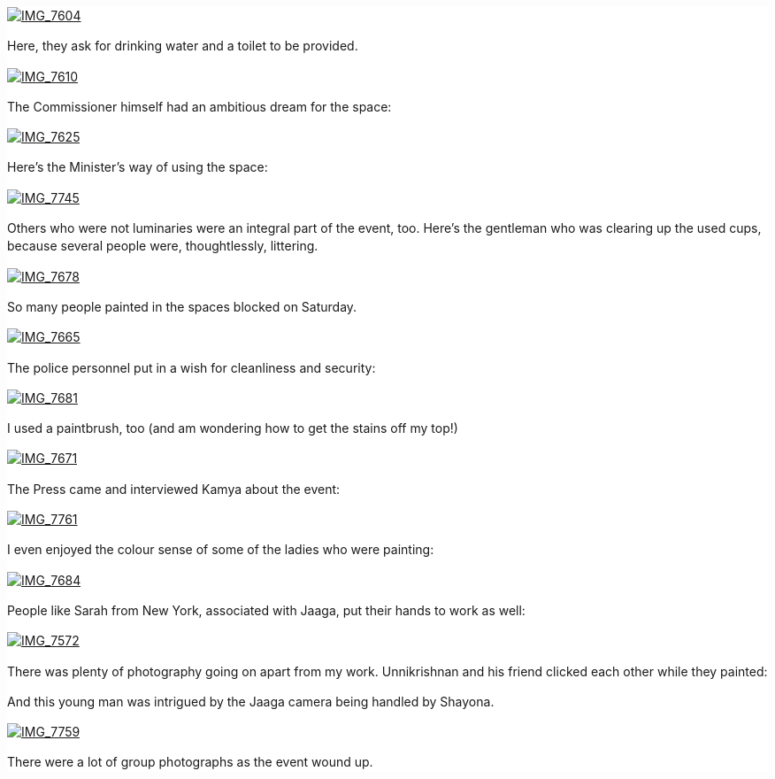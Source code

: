 <a data-flickr-embed="true" href="https://www.flickr.com/photos/86494503@N00/24348910230/in/dateposted-public/" title="IMG_7604"><img src="https://farm2.staticflickr.com/1569/24348910230_f84e178ffe.jpg" width="500" height="375" alt="IMG_7604"></a><script async="async" src="//embedr.flickr.com/assets/client-code.js" charset="utf-8"></script>

Here, they ask for drinking water and a toilet to be provided.

<a data-flickr-embed="true" href="https://www.flickr.com/photos/86494503@N00/24348914120/in/dateposted-public/" title="IMG_7610"><img src="https://farm2.staticflickr.com/1607/24348914120_1b3f010864.jpg" width="500" height="375" alt="IMG_7610"></a><script async="async" src="//embedr.flickr.com/assets/client-code.js" charset="utf-8"></script>

The Commissioner himself had an ambitious dream for the space:

<a data-flickr-embed="true" href="https://www.flickr.com/photos/86494503@N00/24536095782/in/dateposted-public/" title="IMG_7625"><img src="https://farm2.staticflickr.com/1546/24536095782_e12fbc39b9.jpg" width="500" height="375" alt="IMG_7625"></a><script async="async" src="//embedr.flickr.com/assets/client-code.js" charset="utf-8"></script>


Here’s the Minister’s way of using the space:

<a data-flickr-embed="true" href="https://www.flickr.com/photos/86494503@N00/24017694823/in/album-72157664018084575/" title="IMG_7745"><img src="https://farm2.staticflickr.com/1650/24017694823_e75d22493d.jpg" width="500" height="375" alt="IMG_7745"></a><script async="async" src="//embedr.flickr.com/assets/client-code.js" charset="utf-8"></script>

Others who were not luminaries were an integral part of the event, too. Here’s the gentleman who was clearing up the used cups, because several people were, thoughtlessly, littering.

<a data-flickr-embed="true" href="https://www.flickr.com/photos/86494503@N00/24017674063/in/album-72157664018084575/" title="IMG_7678"><img src="https://farm2.staticflickr.com/1632/24017674063_26940812de.jpg" width="500" height="375" alt="IMG_7678"></a><script async="async" src="//embedr.flickr.com/assets/client-code.js" charset="utf-8"></script>

So many people painted in the spaces blocked on Saturday.

<a data-flickr-embed="true" href="https://www.flickr.com/photos/86494503@N00/24619097996/in/album-72157664018084575/" title="IMG_7665"><img src="https://farm2.staticflickr.com/1512/24619097996_77743d905a.jpg" width="500" height="375" alt="IMG_7665"></a><script async="async" src="//embedr.flickr.com/assets/client-code.js" charset="utf-8"></script>


The police personnel put in a wish for cleanliness and security:

<a data-flickr-embed="true" href="https://www.flickr.com/photos/86494503@N00/24348942760/in/album-72157664018084575/" title="IMG_7681"><img src="https://farm2.staticflickr.com/1452/24348942760_ff1f465f2c.jpg" width="500" height="375" alt="IMG_7681"></a><script async="async" src="//embedr.flickr.com/assets/client-code.js" charset="utf-8"></script>

I used a paintbrush, too (and am wondering how to get the stains off my top!)

<a data-flickr-embed="true" href="https://www.flickr.com/photos/86494503@N00/24017711513/in/album-72157664018084575/" title="IMG_7671"><img src="https://farm2.staticflickr.com/1528/24017711513_22c57522fc.jpg" width="500" height="375" alt="IMG_7671"></a><script async="async" src="//embedr.flickr.com/assets/client-code.js" charset="utf-8"></script>

The Press came and interviewed Kamya about the event:

<a data-flickr-embed="true" href="https://www.flickr.com/photos/86494503@N00/24276780099/in/album-72157664018084575/" title="IMG_7761"><img src="https://farm2.staticflickr.com/1480/24276780099_17e4fc54a3.jpg" width="500" height="375" alt="IMG_7761"></a><script async="async" src="//embedr.flickr.com/assets/client-code.js" charset="utf-8"></script>

I even enjoyed the colour sense of some of the ladies who were painting:

<a data-flickr-embed="true" href="https://www.flickr.com/photos/86494503@N00/24016347014/in/album-72157664018084575/" title="IMG_7684"><img src="https://farm2.staticflickr.com/1698/24016347014_d7fe73662c.jpg" width="500" height="375" alt="IMG_7684"></a><script async="async" src="//embedr.flickr.com/assets/client-code.js" charset="utf-8"></script>

People like Sarah from New York, associated with Jaaga, put their hands to work as well:

<a data-flickr-embed="true" href="https://www.flickr.com/photos/86494503@N00/24349735850/in/album-72157664018084575/" title="IMG_7572"><img src="https://farm2.staticflickr.com/1540/24349735850_e798b2e059.jpg" width="500" height="375" alt="IMG_7572"></a><script async="async" src="//embedr.flickr.com/assets/client-code.js" charset="utf-8"></script>


There was plenty of photography going on apart from my work. Unnikrishnan and his friend clicked each other while they painted:


And this young man was intrigued by the Jaaga camera being handled by Shayona.

<a data-flickr-embed="true" href="https://www.flickr.com/photos/86494503@N00/24536149752/in/album-72157664018084575/" title="IMG_7759"><img src="https://farm2.staticflickr.com/1699/24536149752_20e28702af.jpg" width="500" height="375" alt="IMG_7759"></a><script async="async" src="//embedr.flickr.com/assets/client-code.js" charset="utf-8"></script>


There were a lot of group photographs as the event wound up.
